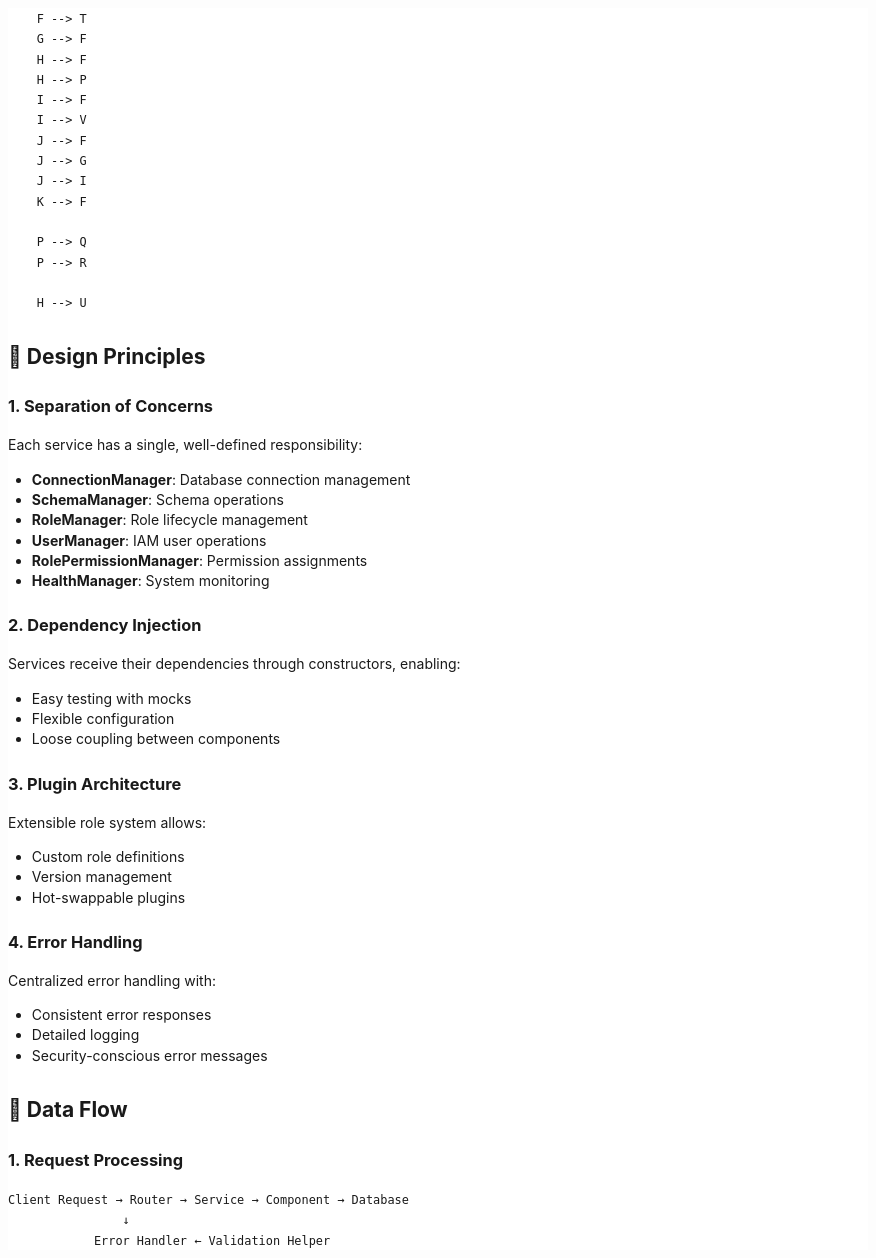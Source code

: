 ```mermaid
    F --> T
    G --> F
    H --> F
    H --> P
    I --> F
    I --> V
    J --> F
    J --> G
    J --> I
    K --> F
    
    P --> Q
    P --> R
    
    H --> U
```

## 🎯 Design Principles

### 1. **Separation of Concerns**
Each service has a single, well-defined responsibility:
- **ConnectionManager**: Database connection management
- **SchemaManager**: Schema operations
- **RoleManager**: Role lifecycle management
- **UserManager**: IAM user operations
- **RolePermissionManager**: Permission assignments
- **HealthManager**: System monitoring

### 2. **Dependency Injection**
Services receive their dependencies through constructors, enabling:
- Easy testing with mocks
- Flexible configuration
- Loose coupling between components

### 3. **Plugin Architecture**
Extensible role system allows:
- Custom role definitions
- Version management
- Hot-swappable plugins

### 4. **Error Handling**
Centralized error handling with:
- Consistent error responses
- Detailed logging
- Security-conscious error messages

## 🔄 Data Flow

### 1. **Request Processing**
```
Client Request → Router → Service → Component → Database
                ↓
            Error Handler ← Validation Helper
```

